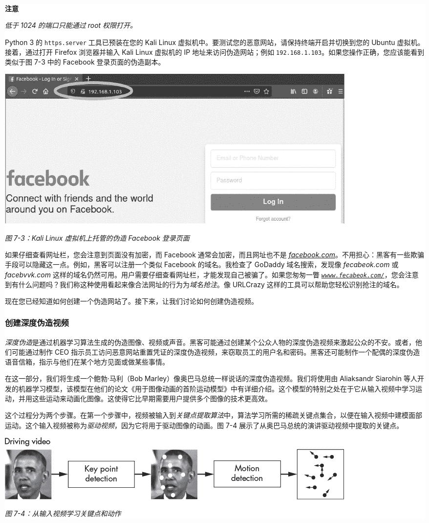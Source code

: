 **注意**

*低于 1024 的端口只能通过 root 权限打开。*

Python 3 的 `https.server` 工具已预装在您的 Kali Linux 虚拟机中。要测试您的恶意网站，请保持终端开启并切换到您的 Ubuntu 虚拟机。接着，通过打开 Firefox 浏览器并输入 Kali Linux 虚拟机的 IP 地址来访问伪造网站；例如 `192.168.1.103`。如果您操作正确，您应该能看到类似于图 7-3 中的 Facebook 登录页面的伪造副本。

![image](img/ch07fig03.jpg)

*图 7-3：Kali Linux 虚拟机上托管的伪造 Facebook 登录页面*

如果仔细查看网址栏，您会注意到页面没有加密，而 Facebook 通常会加密，而且网址也不是 *[facebook.com](http://facebook.com)*。不用担心：黑客有一些欺骗手段可以隐藏这一点。例如，黑客可以注册一个类似 Facebook 的域名。我检查了 GoDaddy 域名搜索，发现像 *fecabeok.com* 或 *facebvvk.com* 这样的域名仍然可用。用户需要仔细查看网址栏，才能发现自己被骗了。如果您匆匆一瞥 *[`wwww.fecabeok.com/`](https://wwww.fecabeok.com/)*，您会注意到有什么问题吗？我们称这种使用看起来像合法网址的行为为*域名抢注*。像 URLCrazy 这样的工具可以帮助您轻松识别抢注的域名。

现在您已经知道如何创建一个伪造网站了。接下来，让我们讨论如何创建伪造视频。

### **创建深度伪造视频**

*深度伪造*是通过机器学习算法生成的伪造图像、视频或声音。黑客可能通过创建某个公众人物的深度伪造视频来激起公众的不安。或者，他们可能通过制作 CEO 指示员工访问恶意网站重置凭证的深度伪造视频，来窃取员工的用户名和密码。黑客还可能制作一个配偶的深度伪造语音信箱，指示与他们在某个地方见面或做某些事情。

在这一部分，我们将生成一个鲍勃·马利（Bob Marley）像奥巴马总统一样说话的深度伪造视频。我们将使用由 Aliaksandr Siarohin 等人开发的机器学习模型，该模型在他们的论文《用于图像动画的首阶运动模型》中有详细介绍。这个模型的特别之处在于它从输入视频中学习运动，并用这些运动来动画化图像。这使得它比早期需要用户提供多个图像的技术更高效。

这个过程分为两个步骤。在第一个步骤中，视频被输入到*关键点提取算法*中，算法学习所需的稀疏关键点集合，以便在输入视频中建模面部运动。这个输入视频被称为*驱动视频*，因为它将用于驱动图像的动画。图 7-4 展示了从奥巴马总统的演讲驱动视频中提取的关键点。

![image](img/ch07fig04.jpg)

*图 7-4：从输入视频学习关键点和动作*
